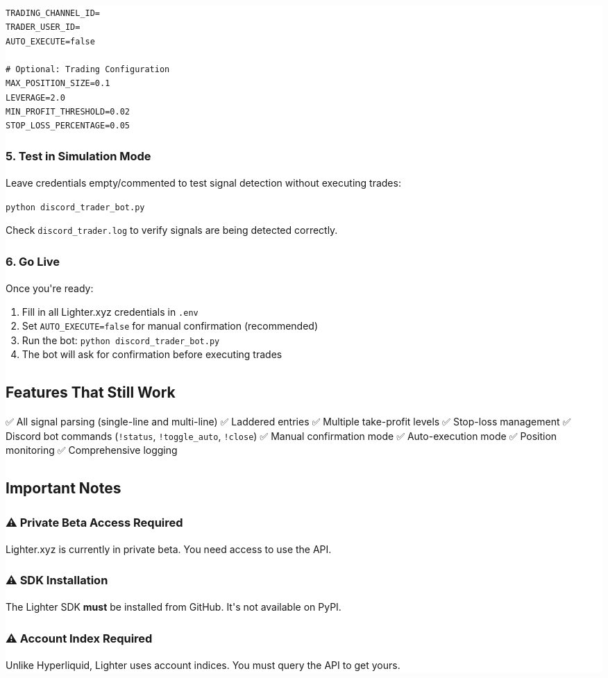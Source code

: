 ```env
TRADING_CHANNEL_ID=
TRADER_USER_ID=
AUTO_EXECUTE=false

# Optional: Trading Configuration
MAX_POSITION_SIZE=0.1
LEVERAGE=2.0
MIN_PROFIT_THRESHOLD=0.02
STOP_LOSS_PERCENTAGE=0.05
```

### 5. Test in Simulation Mode

Leave credentials empty/commented to test signal detection without executing trades:

```bash
python discord_trader_bot.py
```

Check `discord_trader.log` to verify signals are being detected correctly.

### 6. Go Live

Once you're ready:
1. Fill in all Lighter.xyz credentials in `.env`
2. Set `AUTO_EXECUTE=false` for manual confirmation (recommended)
3. Run the bot: `python discord_trader_bot.py`
4. The bot will ask for confirmation before executing trades

## Features That Still Work

✅ All signal parsing (single-line and multi-line)
✅ Laddered entries
✅ Multiple take-profit levels
✅ Stop-loss management
✅ Discord bot commands (`!status`, `!toggle_auto`, `!close`)
✅ Manual confirmation mode
✅ Auto-execution mode
✅ Position monitoring
✅ Comprehensive logging

## Important Notes

### ⚠️ Private Beta Access Required
Lighter.xyz is currently in private beta. You need access to use the API.

### ⚠️ SDK Installation
The Lighter SDK **must** be installed from GitHub. It's not available on PyPI.

### ⚠️ Account Index Required
Unlike Hyperliquid, Lighter uses account indices. You must query the API to get yours.
